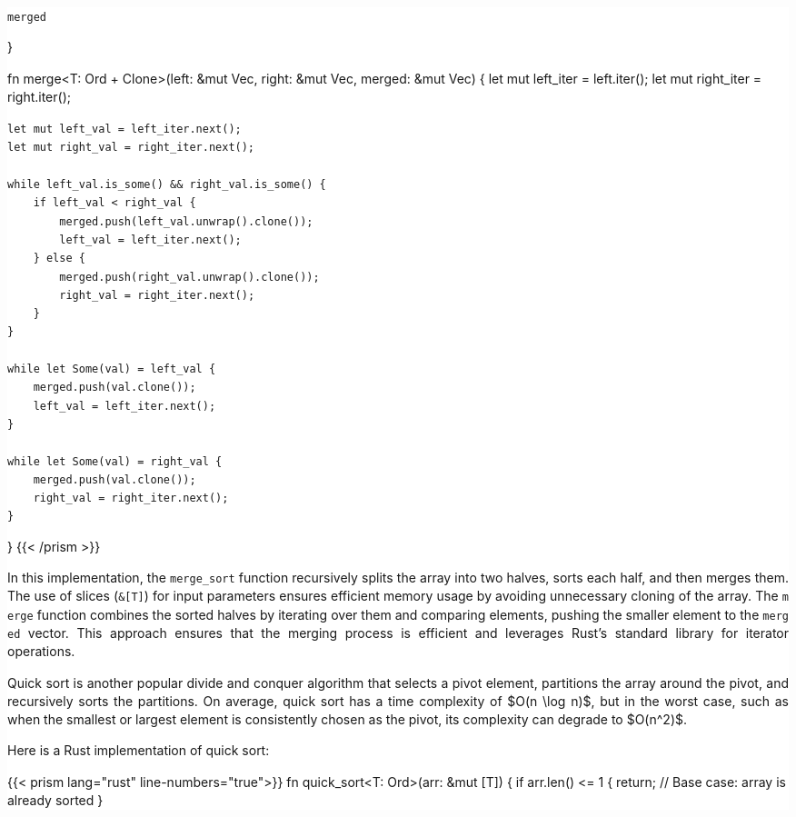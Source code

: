     merged
}

fn merge<T: Ord + Clone>(left: &mut Vec<T>, right: &mut Vec<T>, merged: &mut Vec<T>) {
    let mut left_iter = left.iter();
    let mut right_iter = right.iter();
    
    let mut left_val = left_iter.next();
    let mut right_val = right_iter.next();
    
    while left_val.is_some() && right_val.is_some() {
        if left_val < right_val {
            merged.push(left_val.unwrap().clone());
            left_val = left_iter.next();
        } else {
            merged.push(right_val.unwrap().clone());
            right_val = right_iter.next();
        }
    }
    
    while let Some(val) = left_val {
        merged.push(val.clone());
        left_val = left_iter.next();
    }
    
    while let Some(val) = right_val {
        merged.push(val.clone());
        right_val = right_iter.next();
    }
}
{{< /prism >}}
<p style="text-align: justify;">
In this implementation, the <code>merge_sort</code> function recursively splits the array into two halves, sorts each half, and then merges them. The use of slices (<code>&[T]</code>) for input parameters ensures efficient memory usage by avoiding unnecessary cloning of the array. The <code>merge</code> function combines the sorted halves by iterating over them and comparing elements, pushing the smaller element to the <code>merged</code> vector. This approach ensures that the merging process is efficient and leverages Rust’s standard library for iterator operations.
</p>

<p style="text-align: justify;">
Quick sort is another popular divide and conquer algorithm that selects a pivot element, partitions the array around the pivot, and recursively sorts the partitions. On average, quick sort has a time complexity of $O(n \log n)$, but in the worst case, such as when the smallest or largest element is consistently chosen as the pivot, its complexity can degrade to $O(n^2)$.
</p>

<p style="text-align: justify;">
Here is a Rust implementation of quick sort:
</p>

{{< prism lang="rust" line-numbers="true">}}
fn quick_sort<T: Ord>(arr: &mut [T]) {
    if arr.len() <= 1 {
        return; // Base case: array is already sorted
    }
    